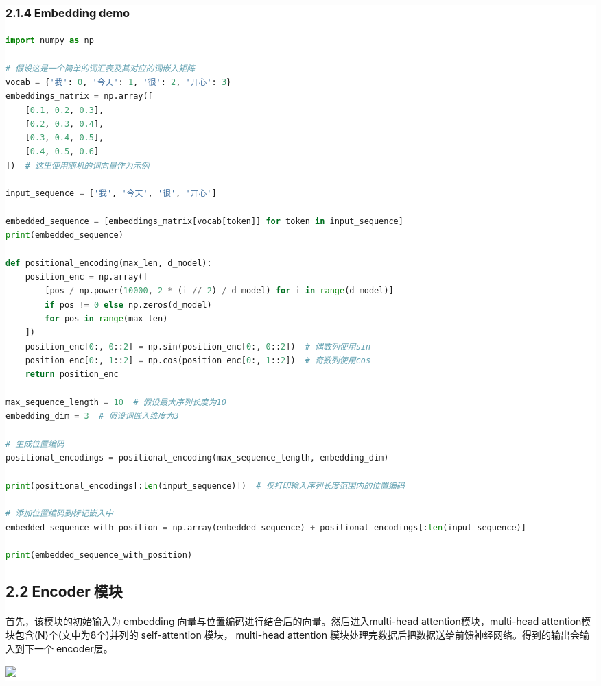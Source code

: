 ### 2.1.4 Embedding demo

```python
import numpy as np

# 假设这是一个简单的词汇表及其对应的词嵌入矩阵
vocab = {'我': 0, '今天': 1, '很': 2, '开心': 3}
embeddings_matrix = np.array([
    [0.1, 0.2, 0.3],
    [0.2, 0.3, 0.4],
    [0.3, 0.4, 0.5],
    [0.4, 0.5, 0.6]
])  # 这里使用随机的词向量作为示例

input_sequence = ['我', '今天', '很', '开心']

embedded_sequence = [embeddings_matrix[vocab[token]] for token in input_sequence]
print(embedded_sequence)

def positional_encoding(max_len, d_model):
    position_enc = np.array([
        [pos / np.power(10000, 2 * (i // 2) / d_model) for i in range(d_model)]
        if pos != 0 else np.zeros(d_model)
        for pos in range(max_len)
    ])
    position_enc[0:, 0::2] = np.sin(position_enc[0:, 0::2])  # 偶数列使用sin
    position_enc[0:, 1::2] = np.cos(position_enc[0:, 1::2])  # 奇数列使用cos
    return position_enc

max_sequence_length = 10  # 假设最大序列长度为10
embedding_dim = 3  # 假设词嵌入维度为3

# 生成位置编码
positional_encodings = positional_encoding(max_sequence_length, embedding_dim)

print(positional_encodings[:len(input_sequence)])  # 仅打印输入序列长度范围内的位置编码

# 添加位置编码到标记嵌入中
embedded_sequence_with_position = np.array(embedded_sequence) + positional_encodings[:len(input_sequence)]

print(embedded_sequence_with_position)
```

## 2.2 **Encoder 模块**

首先，该模块的初始输入为 embedding 向量与位置编码进行结合后的向量。然后进入multi-head attention模块，multi-head attention模块包含\(N\)个(文中为8个)并列的 self-attention 模块， multi-head attention 模块处理完数据后把数据送给前馈神经网络。得到的输出会输入到下一个 encoder层。

![](https://pic1.zhimg.com/80/v2-eb79b0cfd8d61a555d7f654cb4022e11_1440w.png?source=d16d100b)
